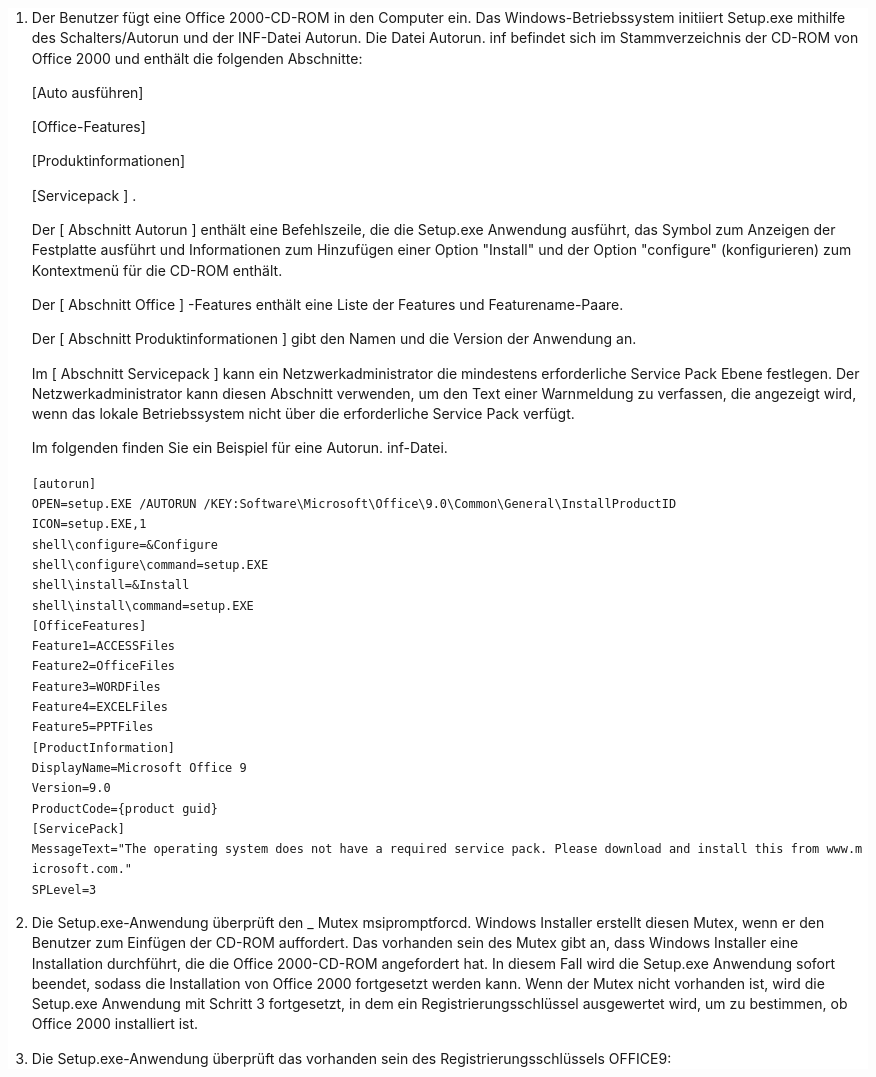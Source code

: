 1.  Der Benutzer fügt eine Office 2000-CD-ROM in den Computer ein. Das Windows-Betriebssystem initiiert Setup.exe mithilfe des Schalters/Autorun und der INF-Datei Autorun. Die Datei Autorun. inf befindet sich im Stammverzeichnis der CD-ROM von Office 2000 und enthält die folgenden Abschnitte:

    \[Auto ausführen\]

     

    \[Office-Features\]

     

    \[Produktinformationen\]

     

    \[Servicepack \] .

    Der \[ Abschnitt Autorun \] enthält eine Befehlszeile, die die Setup.exe Anwendung ausführt, das Symbol zum Anzeigen der Festplatte ausführt und Informationen zum Hinzufügen einer Option "Install" und der Option "configure" (konfigurieren) zum Kontextmenü für die CD-ROM enthält.

    Der \[ Abschnitt Office \] -Features enthält eine Liste der Features und Featurename-Paare.

    Der \[ Abschnitt Produktinformationen \] gibt den Namen und die Version der Anwendung an.

    Im \[ Abschnitt Servicepack \] kann ein Netzwerkadministrator die mindestens erforderliche Service Pack Ebene festlegen. Der Netzwerkadministrator kann diesen Abschnitt verwenden, um den Text einer Warnmeldung zu verfassen, die angezeigt wird, wenn das lokale Betriebssystem nicht über die erforderliche Service Pack verfügt.

    Im folgenden finden Sie ein Beispiel für eine Autorun. inf-Datei.

    ``` syntax
    [autorun] 
    OPEN=setup.EXE /AUTORUN /KEY:Software\Microsoft\Office\9.0\Common\General\InstallProductID
    ICON=setup.EXE,1
    shell\configure=&Configure
    shell\configure\command=setup.EXE
    shell\install=&Install
    shell\install\command=setup.EXE
    [OfficeFeatures]
    Feature1=ACCESSFiles
    Feature2=OfficeFiles
    Feature3=WORDFiles
    Feature4=EXCELFiles
    Feature5=PPTFiles
    [ProductInformation]
    DisplayName=Microsoft Office 9
    Version=9.0
    ProductCode={product guid}
    [ServicePack]
    MessageText="The operating system does not have a required service pack. Please download and install this from www.microsoft.com."
    SPLevel=3
    ```

2.  Die Setup.exe-Anwendung überprüft den \_ Mutex msipromptforcd. Windows Installer erstellt diesen Mutex, wenn er den Benutzer zum Einfügen der CD-ROM auffordert. Das vorhanden sein des Mutex gibt an, dass Windows Installer eine Installation durchführt, die die Office 2000-CD-ROM angefordert hat. In diesem Fall wird die Setup.exe Anwendung sofort beendet, sodass die Installation von Office 2000 fortgesetzt werden kann. Wenn der Mutex nicht vorhanden ist, wird die Setup.exe Anwendung mit Schritt 3 fortgesetzt, in dem ein Registrierungsschlüssel ausgewertet wird, um zu bestimmen, ob Office 2000 installiert ist.
3.  Die Setup.exe-Anwendung überprüft das vorhanden sein des Registrierungsschlüssels OFFICE9:
